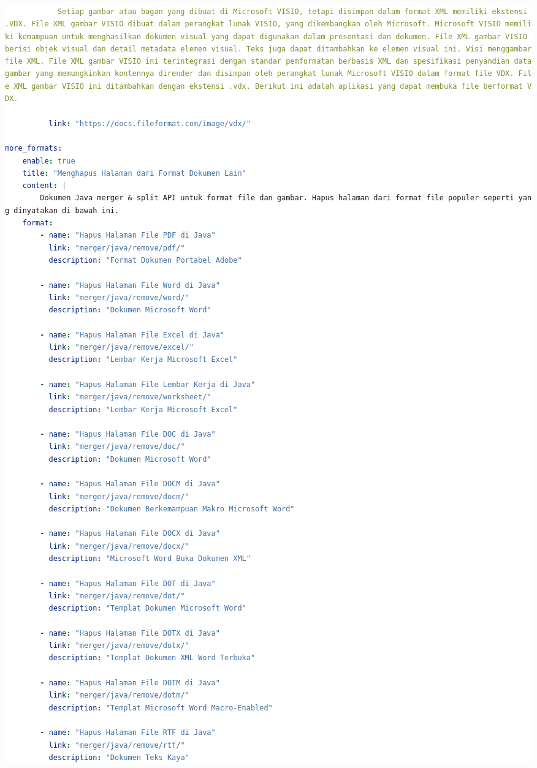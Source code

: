 ```yaml
            Setiap gambar atau bagan yang dibuat di Microsoft VISIO, tetapi disimpan dalam format XML memiliki ekstensi .VDX. File XML gambar VISIO dibuat dalam perangkat lunak VISIO, yang dikembangkan oleh Microsoft. Microsoft VISIO memiliki kemampuan untuk menghasilkan dokumen visual yang dapat digunakan dalam presentasi dan dokumen. File XML gambar VISIO berisi objek visual dan detail metadata elemen visual. Teks juga dapat ditambahkan ke elemen visual ini. Visi menggambar file XML. File XML gambar VISIO ini terintegrasi dengan standar pemformatan berbasis XML dan spesifikasi penyandian data gambar yang memungkinkan kontennya dirender dan disimpan oleh perangkat lunak Microsoft VISIO dalam format file VDX. File XML gambar VISIO ini ditambahkan dengan ekstensi .vdx. Berikut ini adalah aplikasi yang dapat membuka file berformat VDX.

          link: "https://docs.fileformat.com/image/vdx/"

more_formats:
    enable: true
    title: "Menghapus Halaman dari Format Dokumen Lain"
    content: |
        Dokumen Java merger & split API untuk format file dan gambar. Hapus halaman dari format file populer seperti yang dinyatakan di bawah ini.
    format: 
        - name: "Hapus Halaman File PDF di Java"
          link: "merger/java/remove/pdf/"
          description: "Format Dokumen Portabel Adobe"

        - name: "Hapus Halaman File Word di Java"
          link: "merger/java/remove/word/"
          description: "Dokumen Microsoft Word"

        - name: "Hapus Halaman File Excel di Java"
          link: "merger/java/remove/excel/"
          description: "Lembar Kerja Microsoft Excel"

        - name: "Hapus Halaman File Lembar Kerja di Java"
          link: "merger/java/remove/worksheet/"
          description: "Lembar Kerja Microsoft Excel"

        - name: "Hapus Halaman File DOC di Java"
          link: "merger/java/remove/doc/"
          description: "Dokumen Microsoft Word"

        - name: "Hapus Halaman File DOCM di Java"
          link: "merger/java/remove/docm/"
          description: "Dokumen Berkemampuan Makro Microsoft Word"

        - name: "Hapus Halaman File DOCX di Java"
          link: "merger/java/remove/docx/"
          description: "Microsoft Word Buka Dokumen XML"

        - name: "Hapus Halaman File DOT di Java"
          link: "merger/java/remove/dot/"
          description: "Templat Dokumen Microsoft Word"

        - name: "Hapus Halaman File DOTX di Java"
          link: "merger/java/remove/dotx/"
          description: "Templat Dokumen XML Word Terbuka"

        - name: "Hapus Halaman File DOTM di Java"
          link: "merger/java/remove/dotm/"
          description: "Templat Microsoft Word Macro-Enabled"

        - name: "Hapus Halaman File RTF di Java"
          link: "merger/java/remove/rtf/"
          description: "Dokumen Teks Kaya"

```